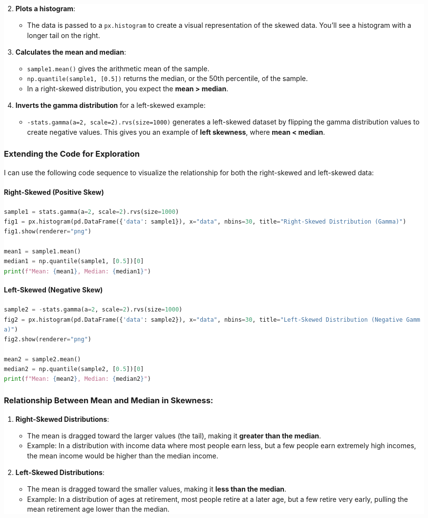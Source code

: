 2. **Plots a histogram**:
   - The data is passed to a `px.histogram` to create a visual representation of the skewed data. You’ll see a histogram with a longer tail on the right.

3. **Calculates the mean and median**:
   - `sample1.mean()` gives the arithmetic mean of the sample.
   - `np.quantile(sample1, [0.5])` returns the median, or the 50th percentile, of the sample.
   - In a right-skewed distribution, you expect the **mean > median**.

4. **Inverts the gamma distribution** for a left-skewed example:
   - `-stats.gamma(a=2, scale=2).rvs(size=1000)` generates a left-skewed dataset by flipping the gamma distribution values to create negative values. This gives you an example of **left skewness**, where **mean < median**.

### Extending the Code for Exploration
I can use the following code sequence to visualize the relationship for both the right-skewed and left-skewed data:

#### Right-Skewed (Positive Skew)
```python
sample1 = stats.gamma(a=2, scale=2).rvs(size=1000)
fig1 = px.histogram(pd.DataFrame({'data': sample1}), x="data", nbins=30, title="Right-Skewed Distribution (Gamma)")
fig1.show(renderer="png")

mean1 = sample1.mean()
median1 = np.quantile(sample1, [0.5])[0]
print(f"Mean: {mean1}, Median: {median1}")
```

#### Left-Skewed (Negative Skew)
```python
sample2 = -stats.gamma(a=2, scale=2).rvs(size=1000)
fig2 = px.histogram(pd.DataFrame({'data': sample2}), x="data", nbins=30, title="Left-Skewed Distribution (Negative Gamma)")
fig2.show(renderer="png")

mean2 = sample2.mean()
median2 = np.quantile(sample2, [0.5])[0]
print(f"Mean: {mean2}, Median: {median2}")
```

### Relationship Between Mean and Median in Skewness:
1. **Right-Skewed Distributions**:
   - The mean is dragged toward the larger values (the tail), making it **greater than the median**.
   - Example: In a distribution with income data where most people earn less, but a few people earn extremely high incomes, the mean income would be higher than the median income.

2. **Left-Skewed Distributions**:
   - The mean is dragged toward the smaller values, making it **less than the median**.
   - Example: In a distribution of ages at retirement, most people retire at a later age, but a few retire very early, pulling the mean retirement age lower than the median.
